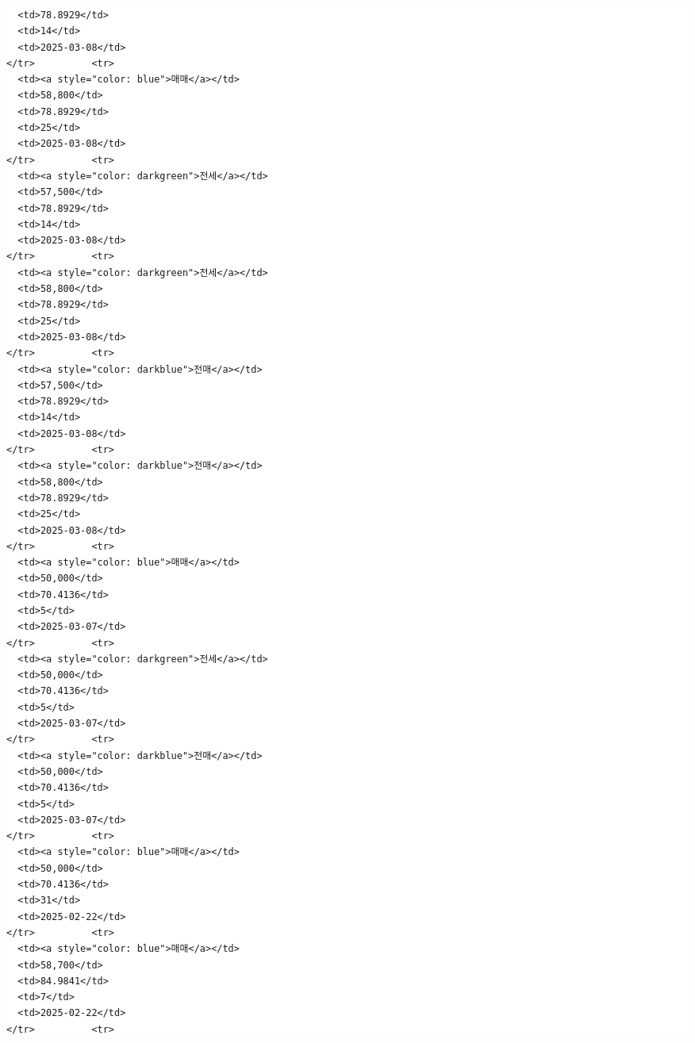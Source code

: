       <td>78.8929</td>
      <td>14</td>
      <td>2025-03-08</td>
    </tr>          <tr>
      <td><a style="color: blue">매매</a></td>
      <td>58,800</td>
      <td>78.8929</td>
      <td>25</td>
      <td>2025-03-08</td>
    </tr>          <tr>
      <td><a style="color: darkgreen">전세</a></td>
      <td>57,500</td>
      <td>78.8929</td>
      <td>14</td>
      <td>2025-03-08</td>
    </tr>          <tr>
      <td><a style="color: darkgreen">전세</a></td>
      <td>58,800</td>
      <td>78.8929</td>
      <td>25</td>
      <td>2025-03-08</td>
    </tr>          <tr>
      <td><a style="color: darkblue">전매</a></td>
      <td>57,500</td>
      <td>78.8929</td>
      <td>14</td>
      <td>2025-03-08</td>
    </tr>          <tr>
      <td><a style="color: darkblue">전매</a></td>
      <td>58,800</td>
      <td>78.8929</td>
      <td>25</td>
      <td>2025-03-08</td>
    </tr>          <tr>
      <td><a style="color: blue">매매</a></td>
      <td>50,000</td>
      <td>70.4136</td>
      <td>5</td>
      <td>2025-03-07</td>
    </tr>          <tr>
      <td><a style="color: darkgreen">전세</a></td>
      <td>50,000</td>
      <td>70.4136</td>
      <td>5</td>
      <td>2025-03-07</td>
    </tr>          <tr>
      <td><a style="color: darkblue">전매</a></td>
      <td>50,000</td>
      <td>70.4136</td>
      <td>5</td>
      <td>2025-03-07</td>
    </tr>          <tr>
      <td><a style="color: blue">매매</a></td>
      <td>50,000</td>
      <td>70.4136</td>
      <td>31</td>
      <td>2025-02-22</td>
    </tr>          <tr>
      <td><a style="color: blue">매매</a></td>
      <td>58,700</td>
      <td>84.9841</td>
      <td>7</td>
      <td>2025-02-22</td>
    </tr>          <tr>